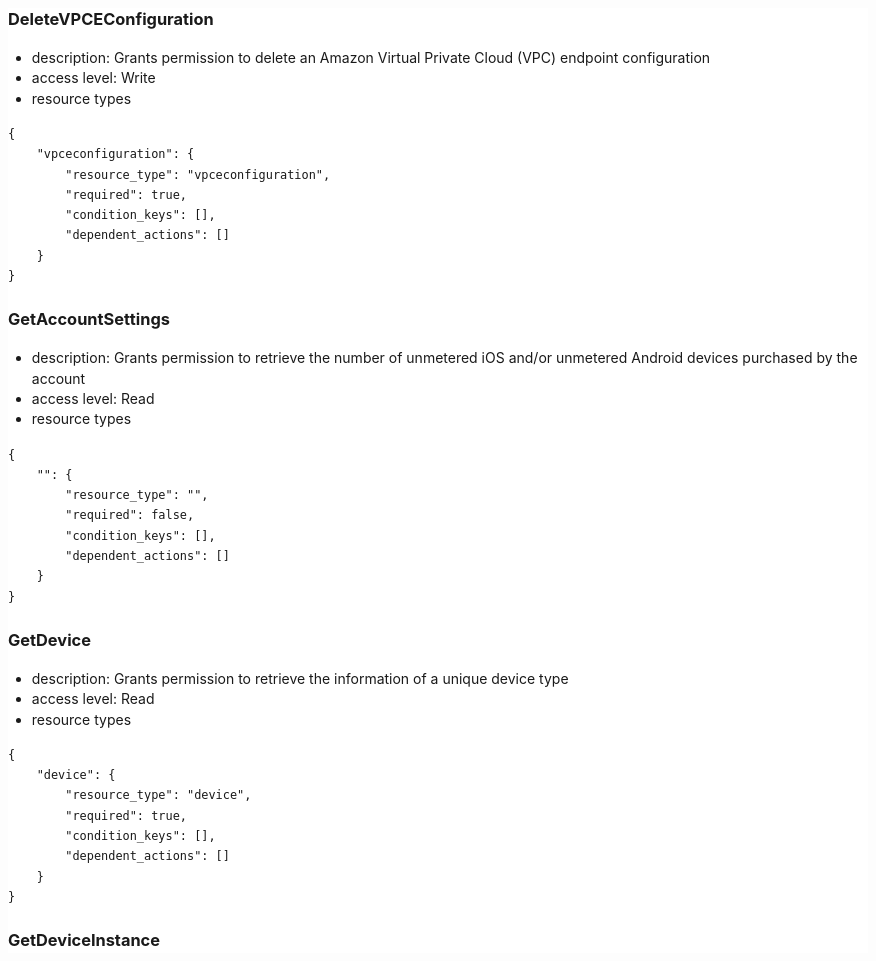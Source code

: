 ### DeleteVPCEConfiguration

- description: Grants permission to delete an Amazon Virtual Private Cloud (VPC) endpoint configuration
- access level: Write
- resource types

```
{
    "vpceconfiguration": {
        "resource_type": "vpceconfiguration",
        "required": true,
        "condition_keys": [],
        "dependent_actions": []
    }
}
```

### GetAccountSettings

- description: Grants permission to retrieve the number of unmetered iOS and/or unmetered Android devices purchased by the account
- access level: Read
- resource types

```
{
    "": {
        "resource_type": "",
        "required": false,
        "condition_keys": [],
        "dependent_actions": []
    }
}
```

### GetDevice

- description: Grants permission to retrieve the information of a unique device type
- access level: Read
- resource types

```
{
    "device": {
        "resource_type": "device",
        "required": true,
        "condition_keys": [],
        "dependent_actions": []
    }
}
```

### GetDeviceInstance
